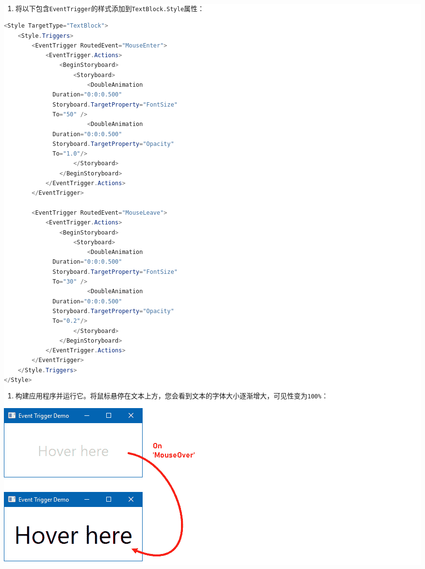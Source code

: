 1.  将以下包含`EventTrigger`的样式添加到`TextBlock.Style`属性：

```cs
<Style TargetType="TextBlock"> 
    <Style.Triggers> 
        <EventTrigger RoutedEvent="MouseEnter"> 
            <EventTrigger.Actions> 
                <BeginStoryboard> 
                    <Storyboard> 
                        <DoubleAnimation  
              Duration="0:0:0.500"  
              Storyboard.TargetProperty="FontSize"  
              To="50" /> 
                        <DoubleAnimation  
              Duration="0:0:0.500"  
              Storyboard.TargetProperty="Opacity"  
              To="1.0"/> 
                    </Storyboard> 
                </BeginStoryboard> 
            </EventTrigger.Actions> 
        </EventTrigger> 

        <EventTrigger RoutedEvent="MouseLeave"> 
            <EventTrigger.Actions> 
                <BeginStoryboard> 
                    <Storyboard> 
                        <DoubleAnimation  
              Duration="0:0:0.500"  
              Storyboard.TargetProperty="FontSize"  
              To="30" /> 
                        <DoubleAnimation  
              Duration="0:0:0.500"  
              Storyboard.TargetProperty="Opacity"  
              To="0.2"/> 
                    </Storyboard> 
                </BeginStoryboard> 
            </EventTrigger.Actions> 
        </EventTrigger> 
    </Style.Triggers> 
</Style> 
```

1.  构建应用程序并运行它。将鼠标悬停在文本上方，您会看到文本的字体大小逐渐增大，可见性变为`100%`：

![图片](img/0c94dd95-d8b6-4a53-a751-5dab07f5d1ff.png)
